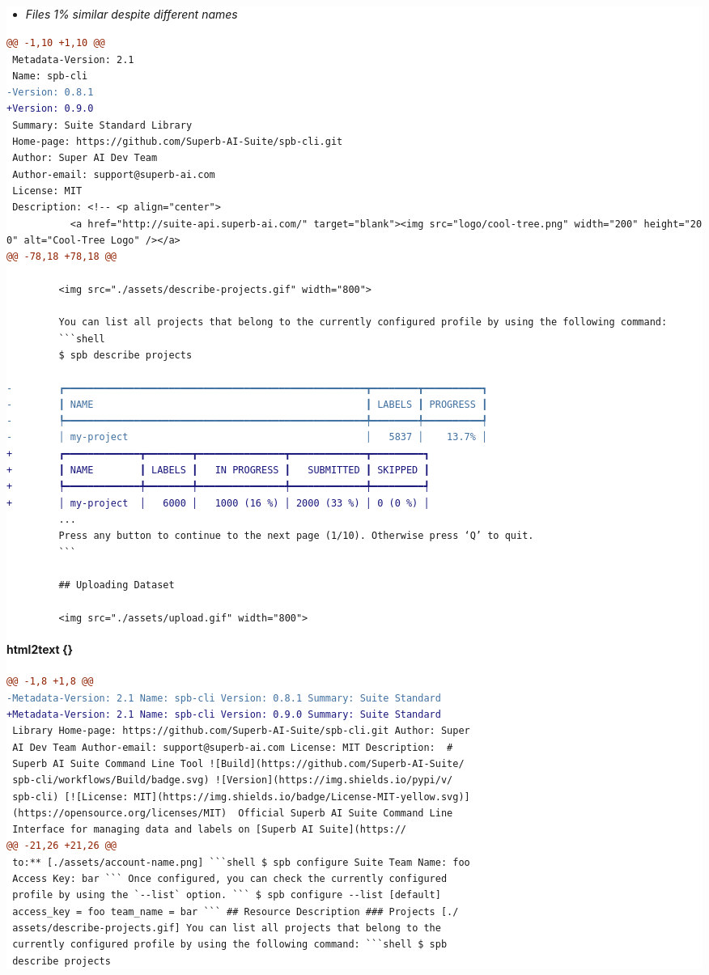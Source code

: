  * *Files 1% similar despite different names*

```diff
@@ -1,10 +1,10 @@
 Metadata-Version: 2.1
 Name: spb-cli
-Version: 0.8.1
+Version: 0.9.0
 Summary: Suite Standard Library
 Home-page: https://github.com/Superb-AI-Suite/spb-cli.git
 Author: Super AI Dev Team
 Author-email: support@superb-ai.com
 License: MIT
 Description: <!-- <p align="center">
           <a href="http://suite-api.superb-ai.com/" target="blank"><img src="logo/cool-tree.png" width="200" height="200" alt="Cool-Tree Logo" /></a>
@@ -78,18 +78,18 @@
         
         <img src="./assets/describe-projects.gif" width="800">
         
         You can list all projects that belong to the currently configured profile by using the following command:
         ```shell
         $ spb describe projects
         
-        ┏━━━━━━━━━━━━━━━━━━━━━━━━━━━━━━━━━━━━━━━━━━━━━━━━━━━━┳━━━━━━━━┳━━━━━━━━━━┓
-        ┃ NAME                                               ┃ LABELS ┃ PROGRESS ┃
-        ┡━━━━━━━━━━━━━━━━━━━━━━━━━━━━━━━━━━━━━━━━━━━━━━━━━━━━╇━━━━━━━━╇━━━━━━━━━━┩
-        │ my-project                                         │   5837 │    13.7% │
+        ┏━━━━━━━━━━━━━┳━━━━━━━━┳━━━━━━━━━━━━━━━┳━━━━━━━━━━━━━┳━━━━━━━━━┓
+        ┃ NAME        ┃ LABELS ┃   IN PROGRESS ┃   SUBMITTED ┃ SKIPPED ┃
+        ┡━━━━━━━━━━━━━╇━━━━━━━━╇━━━━━━━━━━━━━━━╇━━━━━━━━━━━━━╇━━━━━━━━━┩
+        │ my-project  │   6000 │   1000 (16 %) │ 2000 (33 %) │ 0 (0 %) │
         ...
         Press any button to continue to the next page (1/10). Otherwise press ‘Q’ to quit.
         ```
         
         ## Uploading Dataset
         
         <img src="./assets/upload.gif" width="800">
```

#### html2text {}

```diff
@@ -1,8 +1,8 @@
-Metadata-Version: 2.1 Name: spb-cli Version: 0.8.1 Summary: Suite Standard
+Metadata-Version: 2.1 Name: spb-cli Version: 0.9.0 Summary: Suite Standard
 Library Home-page: https://github.com/Superb-AI-Suite/spb-cli.git Author: Super
 AI Dev Team Author-email: support@superb-ai.com License: MIT Description:  #
 Superb AI Suite Command Line Tool ![Build](https://github.com/Superb-AI-Suite/
 spb-cli/workflows/Build/badge.svg) ![Version](https://img.shields.io/pypi/v/
 spb-cli) [![License: MIT](https://img.shields.io/badge/License-MIT-yellow.svg)]
 (https://opensource.org/licenses/MIT)  Official Superb AI Suite Command Line
 Interface for managing data and labels on [Superb AI Suite](https://
@@ -21,26 +21,26 @@
 to:** [./assets/account-name.png] ```shell $ spb configure Suite Team Name: foo
 Access Key: bar ``` Once configured, you can check the currently configured
 profile by using the `--list` option. ``` $ spb configure --list [default]
 access_key = foo team_name = bar ``` ## Resource Description ### Projects [./
 assets/describe-projects.gif] You can list all projects that belong to the
 currently configured profile by using the following command: ```shell $ spb
 describe projects
```